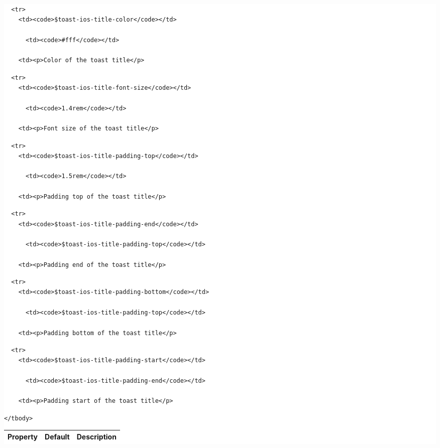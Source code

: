       <tr>
        <td><code>$toast-ios-title-color</code></td>

          <td><code>#fff</code></td>

        <td><p>Color of the toast title</p>
</td>
      </tr>

      <tr>
        <td><code>$toast-ios-title-font-size</code></td>

          <td><code>1.4rem</code></td>

        <td><p>Font size of the toast title</p>
</td>
      </tr>

      <tr>
        <td><code>$toast-ios-title-padding-top</code></td>

          <td><code>1.5rem</code></td>

        <td><p>Padding top of the toast title</p>
</td>
      </tr>

      <tr>
        <td><code>$toast-ios-title-padding-end</code></td>

          <td><code>$toast-ios-title-padding-top</code></td>

        <td><p>Padding end of the toast title</p>
</td>
      </tr>

      <tr>
        <td><code>$toast-ios-title-padding-bottom</code></td>

          <td><code>$toast-ios-title-padding-top</code></td>

        <td><p>Padding bottom of the toast title</p>
</td>
      </tr>

      <tr>
        <td><code>$toast-ios-title-padding-start</code></td>

          <td><code>$toast-ios-title-padding-end</code></td>

        <td><p>Padding start of the toast title</p>
</td>
      </tr>

    </tbody>
  </table>

  <table ng-show="active === 'md'" id="sass-md" class="table param-table" style="margin:0;">
    <thead>
      <tr>
        <th>Property</th>
        <th>Default</th>
        <th>Description</th>
      </tr>
    </thead>
    <tbody>
